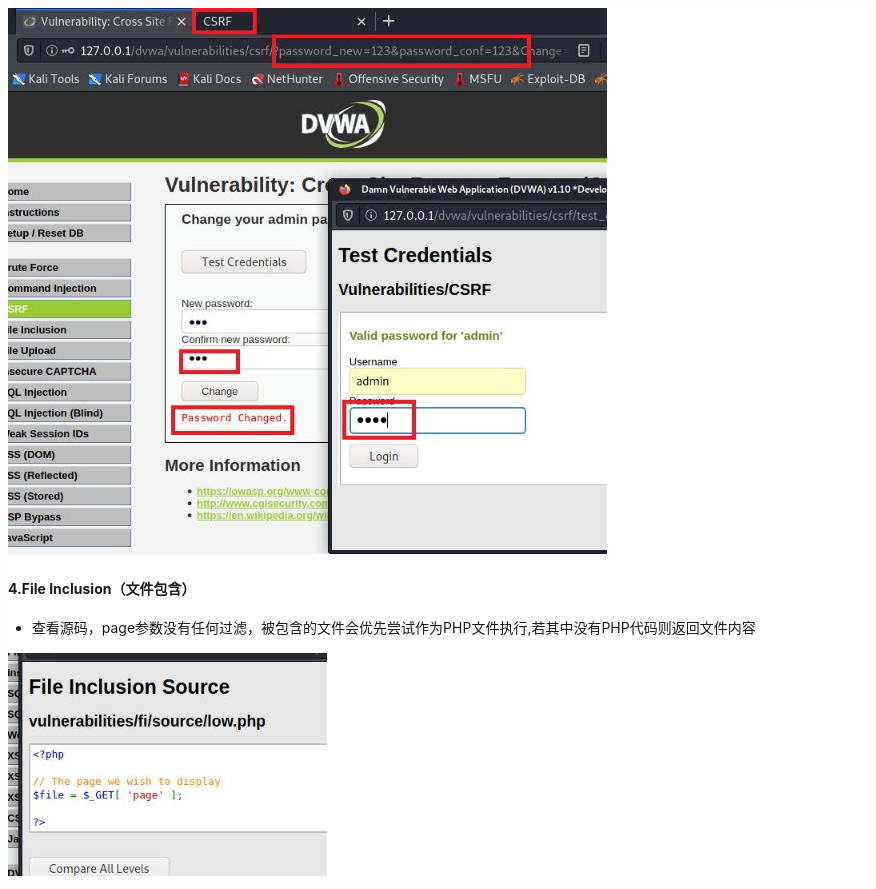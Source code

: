 <img src="img\测试密码.jpg" alt="测试密码" style="zoom:80%;" />

#### 4.File Inclusion（文件包含）

- 查看源码，page参数没有任何过滤，被包含的文件会优先尝试作为PHP文件执行,若其中没有PHP代码则返回文件内容

<img src="img\源代码-4.jpg" alt="源代码-4" style="zoom:80%;" />
